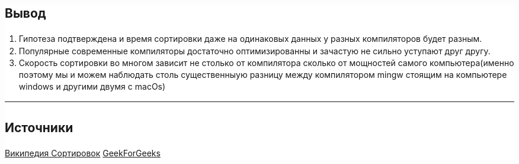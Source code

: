 ## Вывод
1) Гипотеза подтверждена и время сортировки даже на одинаковых данных у разных компиляторов будет разным.
2) Популярные современные компиляторы достаточно оптимизированны и зачастую не сильно уступают друг другу.
3) Скорость сортировки во многом зависит не столько от компилятора сколько от мощностей самого компьютера(именно поэтому мы и можем наблюдать столь существенныую разницу между компилятором mingw стоящим на компьютере windows и другими двумя с macOs)

---
## Источники

[Википедия Сортировок](https://sortingalgos.miraheze.org/wiki)
[GeekForGeeks](https://www.geeksforgeeks.org)
